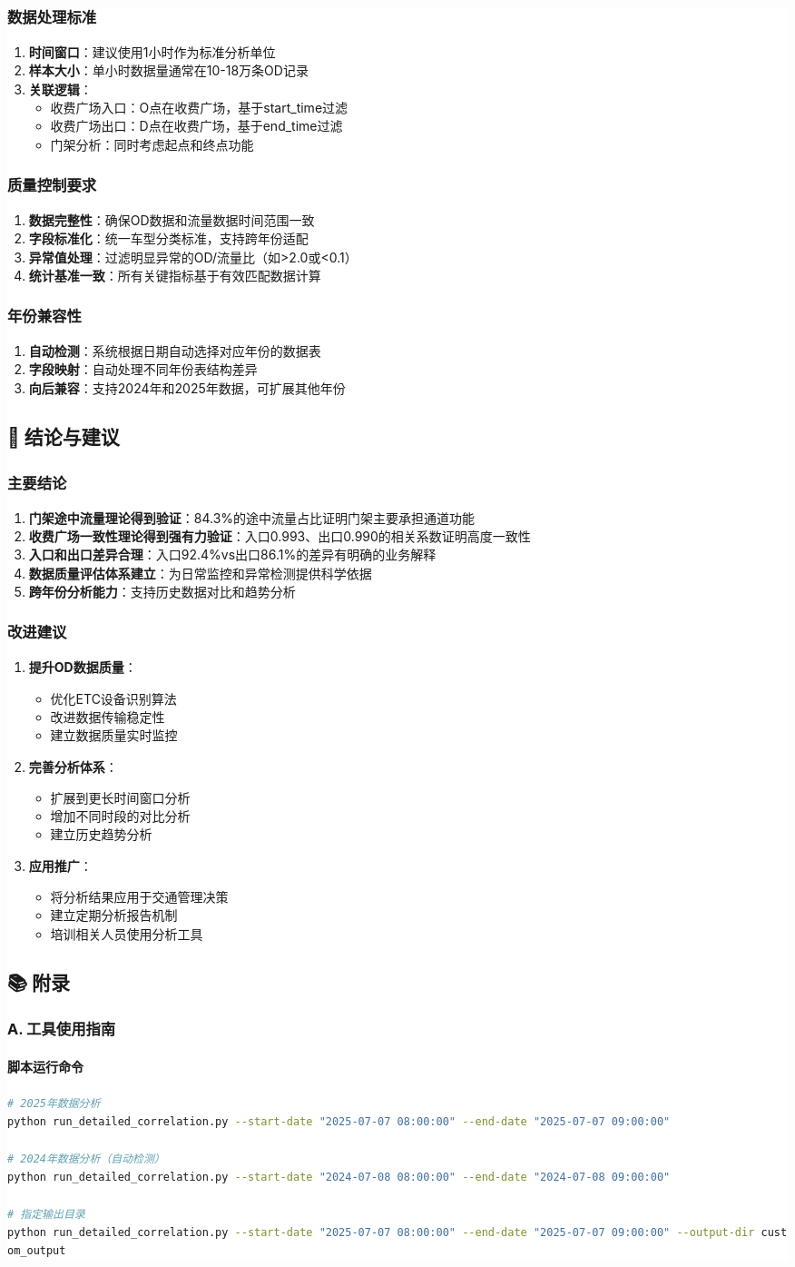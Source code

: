 ### 数据处理标准
1. **时间窗口**：建议使用1小时作为标准分析单位
2. **样本大小**：单小时数据量通常在10-18万条OD记录
3. **关联逻辑**：
   - 收费广场入口：O点在收费广场，基于start_time过滤
   - 收费广场出口：D点在收费广场，基于end_time过滤
   - 门架分析：同时考虑起点和终点功能

### 质量控制要求
1. **数据完整性**：确保OD数据和流量数据时间范围一致
2. **字段标准化**：统一车型分类标准，支持跨年份适配
3. **异常值处理**：过滤明显异常的OD/流量比（如>2.0或<0.1）
4. **统计基准一致**：所有关键指标基于有效匹配数据计算

### 年份兼容性
1. **自动检测**：系统根据日期自动选择对应年份的数据表
2. **字段映射**：自动处理不同年份表结构差异
3. **向后兼容**：支持2024年和2025年数据，可扩展其他年份

## 🎯 结论与建议

### 主要结论
1. **门架途中流量理论得到验证**：84.3%的途中流量占比证明门架主要承担通道功能
2. **收费广场一致性理论得到强有力验证**：入口0.993、出口0.990的相关系数证明高度一致性
3. **入口和出口差异合理**：入口92.4%vs出口86.1%的差异有明确的业务解释
4. **数据质量评估体系建立**：为日常监控和异常检测提供科学依据
5. **跨年份分析能力**：支持历史数据对比和趋势分析

### 改进建议
1. **提升OD数据质量**：
   - 优化ETC设备识别算法
   - 改进数据传输稳定性
   - 建立数据质量实时监控

2. **完善分析体系**：
   - 扩展到更长时间窗口分析
   - 增加不同时段的对比分析
   - 建立历史趋势分析

3. **应用推广**：
   - 将分析结果应用于交通管理决策
   - 建立定期分析报告机制
   - 培训相关人员使用分析工具

## 📚 附录

### A. 工具使用指南

#### 脚本运行命令
```bash
# 2025年数据分析
python run_detailed_correlation.py --start-date "2025-07-07 08:00:00" --end-date "2025-07-07 09:00:00"

# 2024年数据分析（自动检测）
python run_detailed_correlation.py --start-date "2024-07-08 08:00:00" --end-date "2024-07-08 09:00:00"

# 指定输出目录
python run_detailed_correlation.py --start-date "2025-07-07 08:00:00" --end-date "2025-07-07 09:00:00" --output-dir custom_output
```